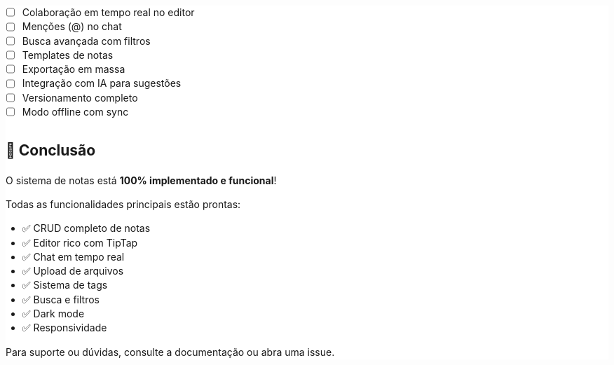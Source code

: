 - [ ] Colaboração em tempo real no editor
- [ ] Menções (@) no chat
- [ ] Busca avançada com filtros
- [ ] Templates de notas
- [ ] Exportação em massa
- [ ] Integração com IA para sugestões
- [ ] Versionamento completo
- [ ] Modo offline com sync

## 🎉 Conclusão

O sistema de notas está **100% implementado e funcional**! 

Todas as funcionalidades principais estão prontas:
- ✅ CRUD completo de notas
- ✅ Editor rico com TipTap
- ✅ Chat em tempo real
- ✅ Upload de arquivos
- ✅ Sistema de tags
- ✅ Busca e filtros
- ✅ Dark mode
- ✅ Responsividade

Para suporte ou dúvidas, consulte a documentação ou abra uma issue.